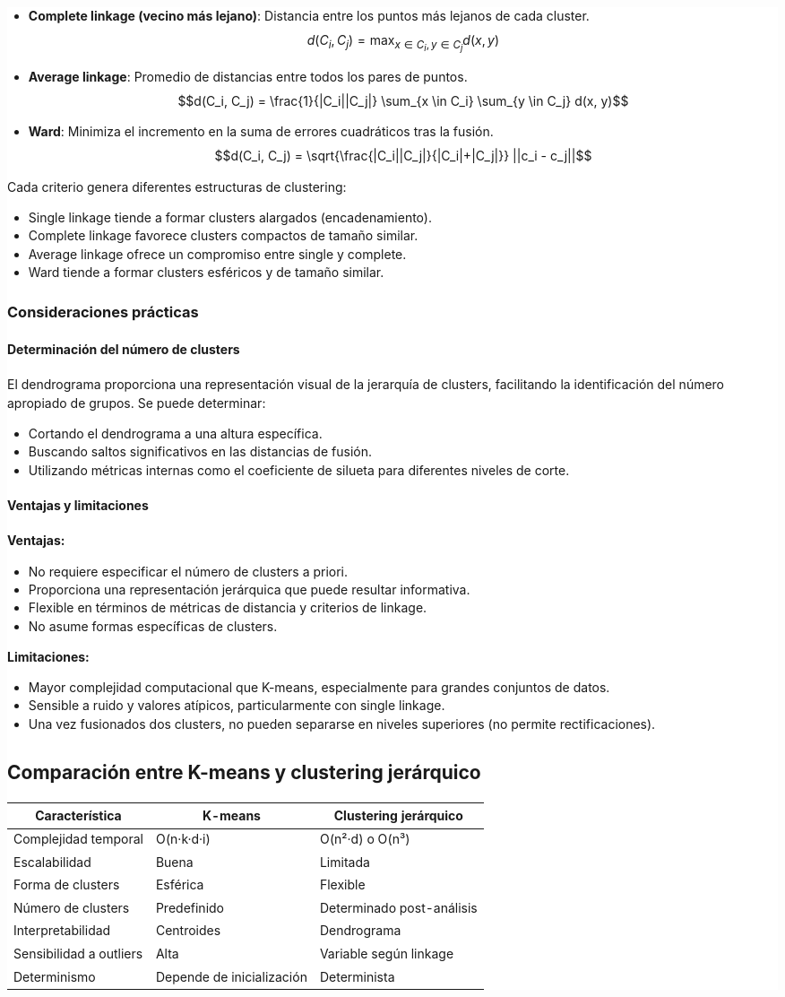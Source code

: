 - **Complete linkage (vecino más lejano)**: Distancia entre los puntos más lejanos de cada cluster.
  $$d(C_i, C_j) = \max_{x \in C_i, y \in C_j} d(x, y)$$

- **Average linkage**: Promedio de distancias entre todos los pares de puntos.
  $$d(C_i, C_j) = \frac{1}{|C_i||C_j|} \sum_{x \in C_i} \sum_{y \in C_j} d(x, y)$$

- **Ward**: Minimiza el incremento en la suma de errores cuadráticos tras la fusión.
  $$d(C_i, C_j) = \sqrt{\frac{|C_i||C_j|}{|C_i|+|C_j|}} ||c_i - c_j||$$

Cada criterio genera diferentes estructuras de clustering:

- Single linkage tiende a formar clusters alargados (encadenamiento).
- Complete linkage favorece clusters compactos de tamaño similar.
- Average linkage ofrece un compromiso entre single y complete.
- Ward tiende a formar clusters esféricos y de tamaño similar.

### Consideraciones prácticas

#### Determinación del número de clusters

El dendrograma proporciona una representación visual de la jerarquía de clusters, facilitando la identificación del número apropiado de grupos. Se puede determinar:

- Cortando el dendrograma a una altura específica.
- Buscando saltos significativos en las distancias de fusión.
- Utilizando métricas internas como el coeficiente de silueta para diferentes niveles de corte.

#### Ventajas y limitaciones

**Ventajas:**
- No requiere especificar el número de clusters a priori.
- Proporciona una representación jerárquica que puede resultar informativa.
- Flexible en términos de métricas de distancia y criterios de linkage.
- No asume formas específicas de clusters.

**Limitaciones:**
- Mayor complejidad computacional que K-means, especialmente para grandes conjuntos de datos.
- Sensible a ruido y valores atípicos, particularmente con single linkage.
- Una vez fusionados dos clusters, no pueden separarse en niveles superiores (no permite rectificaciones).

## Comparación entre K-means y clustering jerárquico

| Característica | K-means | Clustering jerárquico |
|----------------|---------|----------------------|
| Complejidad temporal | O(n·k·d·i) | O(n²·d) o O(n³) |
| Escalabilidad | Buena | Limitada |
| Forma de clusters | Esférica | Flexible |
| Número de clusters | Predefinido | Determinado post-análisis |
| Interpretabilidad | Centroides | Dendrograma |
| Sensibilidad a outliers | Alta | Variable según linkage |
| Determinismo | Depende de inicialización | Determinista |
